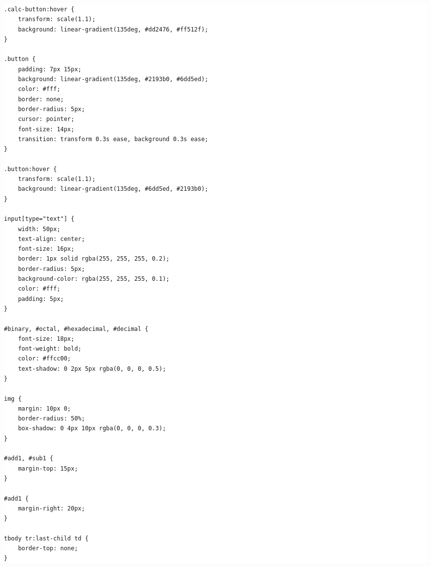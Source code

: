     .calc-button:hover {
        transform: scale(1.1);
        background: linear-gradient(135deg, #dd2476, #ff512f);
    }

    .button {
        padding: 7px 15px;
        background: linear-gradient(135deg, #2193b0, #6dd5ed);
        color: #fff;
        border: none;
        border-radius: 5px;
        cursor: pointer;
        font-size: 14px;
        transition: transform 0.3s ease, background 0.3s ease;
    }

    .button:hover {
        transform: scale(1.1);
        background: linear-gradient(135deg, #6dd5ed, #2193b0);
    }

    input[type="text"] {
        width: 50px;
        text-align: center;
        font-size: 16px;
        border: 1px solid rgba(255, 255, 255, 0.2);
        border-radius: 5px;
        background-color: rgba(255, 255, 255, 0.1);
        color: #fff;
        padding: 5px;
    }

    #binary, #octal, #hexadecimal, #decimal {
        font-size: 18px;
        font-weight: bold;
        color: #ffcc00;
        text-shadow: 0 2px 5px rgba(0, 0, 0, 0.5);
    }

    img {
        margin: 10px 0;
        border-radius: 50%;
        box-shadow: 0 4px 10px rgba(0, 0, 0, 0.3);
    }

    #add1, #sub1 {
        margin-top: 15px;
    }

    #add1 {
        margin-right: 20px;
    }

    tbody tr:last-child td {
        border-top: none;
    }
